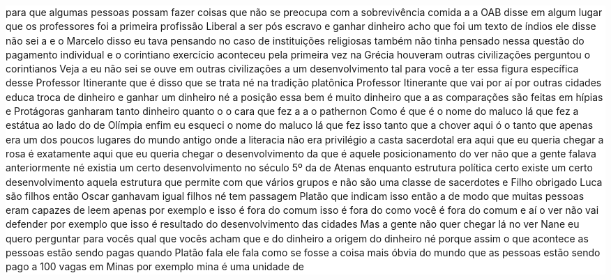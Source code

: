 para que algumas pessoas possam fazer
coisas que não se preocupa com a
sobrevivência comida a
a OAB disse em algum lugar que os
professores foi a primeira profissão
Liberal a ser pós escravo e ganhar
dinheiro acho que foi um texto de índios
ele disse não sei a
e o Marcelo disso eu tava pensando no
caso de instituições religiosas também
não tinha pensado nessa questão do
pagamento individual
e o corintiano exercício aconteceu pela
primeira vez na Grécia houveram outras
civilizações
perguntou o corintianos Veja a eu não
sei se ouve em outras civilizações
a um desenvolvimento tal para você a ter
essa figura específica desse Professor
Itinerante que é disso que se trata né
na tradição platônica Professor
Itinerante que vai por aí por outras
cidades educa troca de dinheiro e ganhar
um dinheiro né a posição essa bem é
muito dinheiro que a as comparações são
feitas em hípias e Protágoras ganharam
tanto dinheiro quanto o o cara que fez a
a o pathernon Como é que é o nome do
maluco lá que fez a estátua ao lado do
de Olímpia enfim eu esqueci o nome do
maluco lá que fez isso
tanto que a chover aqui ó o tanto que
apenas era um dos poucos lugares do
mundo antigo onde a literacia não era
privilégio a casta sacerdotal era aqui
que eu queria chegar a rosa é exatamente
aqui que eu queria chegar o
desenvolvimento da que é aquele
posicionamento do ver não que a gente
falava anteriormente né existia um certo
desenvolvimento no século 5º da de
Atenas enquanto estrutura política certo
existe um certo desenvolvimento aquela
estrutura que permite com que vários
grupos e não são uma classe de
sacerdotes e Filho obrigado Luca são
filhos então Oscar ganhavam igual filhos
né tem passagem Platão que indicam isso
então
a de modo que muitas pessoas eram
capazes de leem apenas por exemplo e
isso é fora do comum isso é fora do como
você é fora do comum e aí o ver não vai
defender por exemplo que isso é
resultado do desenvolvimento das cidades
Mas a gente não quer chegar lá no ver
Nane eu quero perguntar para vocês qual
que vocês acham que e do dinheiro a
origem do dinheiro né porque assim o que
acontece as pessoas estão sendo pagas
quando Platão fala ele fala como se
fosse a coisa mais óbvia do mundo que as
pessoas estão sendo pago a 100 vagas em
Minas por exemplo mina é uma unidade de